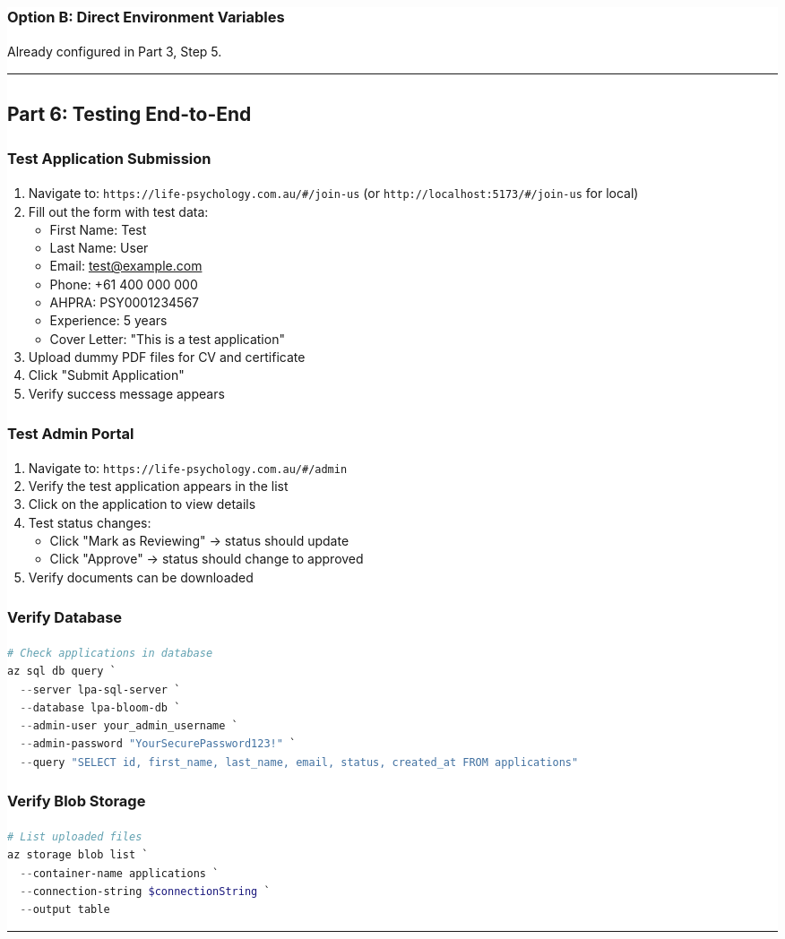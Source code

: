 ### Option B: Direct Environment Variables

Already configured in Part 3, Step 5.

---

## Part 6: Testing End-to-End

### Test Application Submission

1. Navigate to: `https://life-psychology.com.au/#/join-us` (or `http://localhost:5173/#/join-us` for local)
2. Fill out the form with test data:
   - First Name: Test
   - Last Name: User
   - Email: test@example.com
   - Phone: +61 400 000 000
   - AHPRA: PSY0001234567
   - Experience: 5 years
   - Cover Letter: "This is a test application"
3. Upload dummy PDF files for CV and certificate
4. Click "Submit Application"
5. Verify success message appears

### Test Admin Portal

1. Navigate to: `https://life-psychology.com.au/#/admin`
2. Verify the test application appears in the list
3. Click on the application to view details
4. Test status changes:
   - Click "Mark as Reviewing" → status should update
   - Click "Approve" → status should change to approved
5. Verify documents can be downloaded

### Verify Database

```powershell
# Check applications in database
az sql db query `
  --server lpa-sql-server `
  --database lpa-bloom-db `
  --admin-user your_admin_username `
  --admin-password "YourSecurePassword123!" `
  --query "SELECT id, first_name, last_name, email, status, created_at FROM applications"
```

### Verify Blob Storage

```powershell
# List uploaded files
az storage blob list `
  --container-name applications `
  --connection-string $connectionString `
  --output table
```

---